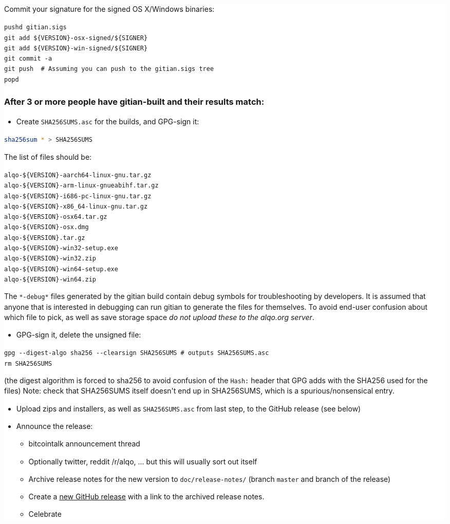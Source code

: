 Commit your signature for the signed OS X/Windows binaries:

    pushd gitian.sigs
    git add ${VERSION}-osx-signed/${SIGNER}
    git add ${VERSION}-win-signed/${SIGNER}
    git commit -a
    git push  # Assuming you can push to the gitian.sigs tree
    popd

### After 3 or more people have gitian-built and their results match:

- Create `SHA256SUMS.asc` for the builds, and GPG-sign it:

```bash
sha256sum * > SHA256SUMS
```

The list of files should be:
```
alqo-${VERSION}-aarch64-linux-gnu.tar.gz
alqo-${VERSION}-arm-linux-gnueabihf.tar.gz
alqo-${VERSION}-i686-pc-linux-gnu.tar.gz
alqo-${VERSION}-x86_64-linux-gnu.tar.gz
alqo-${VERSION}-osx64.tar.gz
alqo-${VERSION}-osx.dmg
alqo-${VERSION}.tar.gz
alqo-${VERSION}-win32-setup.exe
alqo-${VERSION}-win32.zip
alqo-${VERSION}-win64-setup.exe
alqo-${VERSION}-win64.zip
```
The `*-debug*` files generated by the gitian build contain debug symbols
for troubleshooting by developers. It is assumed that anyone that is interested
in debugging can run gitian to generate the files for themselves. To avoid
end-user confusion about which file to pick, as well as save storage
space *do not upload these to the alqo.org server*.

- GPG-sign it, delete the unsigned file:
```
gpg --digest-algo sha256 --clearsign SHA256SUMS # outputs SHA256SUMS.asc
rm SHA256SUMS
```
(the digest algorithm is forced to sha256 to avoid confusion of the `Hash:` header that GPG adds with the SHA256 used for the files)
Note: check that SHA256SUMS itself doesn't end up in SHA256SUMS, which is a spurious/nonsensical entry.

- Upload zips and installers, as well as `SHA256SUMS.asc` from last step, to the GitHub release (see below)

- Announce the release:

  - bitcointalk announcement thread

  - Optionally twitter, reddit /r/alqo, ... but this will usually sort out itself

  - Archive release notes for the new version to `doc/release-notes/` (branch `master` and branch of the release)

  - Create a [new GitHub release](https://github.com/ALQO-Project/ALQO/releases/new) with a link to the archived release notes.

  - Celebrate
